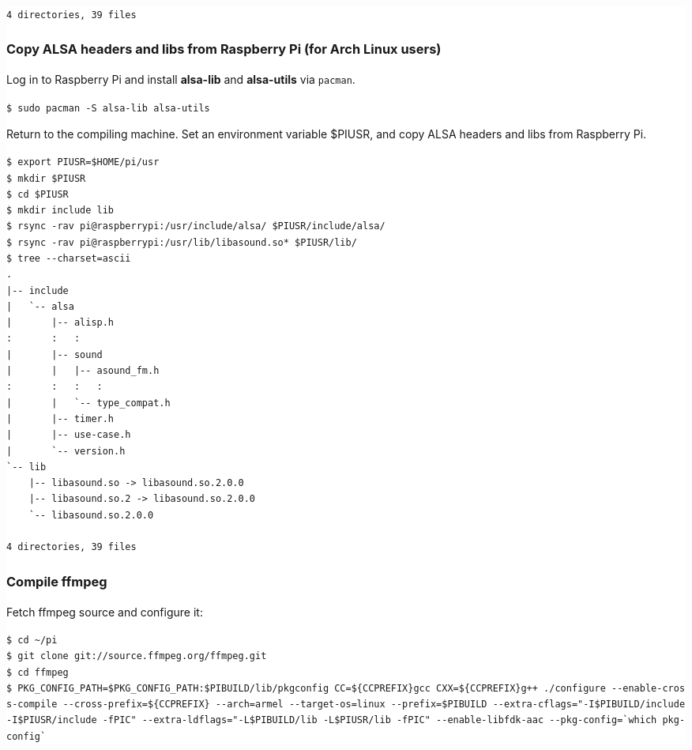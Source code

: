     4 directories, 39 files


### Copy ALSA headers and libs from Raspberry Pi (for Arch Linux users)

Log in to Raspberry Pi and install **alsa-lib** and **alsa-utils** via `pacman`.

    $ sudo pacman -S alsa-lib alsa-utils

Return to the compiling machine. Set an environment variable $PIUSR, and copy ALSA headers and libs from Raspberry Pi.

    $ export PIUSR=$HOME/pi/usr
    $ mkdir $PIUSR
    $ cd $PIUSR
    $ mkdir include lib
    $ rsync -rav pi@raspberrypi:/usr/include/alsa/ $PIUSR/include/alsa/
    $ rsync -rav pi@raspberrypi:/usr/lib/libasound.so* $PIUSR/lib/
    $ tree --charset=ascii
    .
    |-- include
    |   `-- alsa
    |       |-- alisp.h
    :       :   :
    |       |-- sound
    |       |   |-- asound_fm.h
    :       :   :   :
    |       |   `-- type_compat.h
    |       |-- timer.h
    |       |-- use-case.h
    |       `-- version.h
    `-- lib
        |-- libasound.so -> libasound.so.2.0.0
        |-- libasound.so.2 -> libasound.so.2.0.0
        `-- libasound.so.2.0.0

    4 directories, 39 files


### Compile ffmpeg

Fetch ffmpeg source and configure it:

    $ cd ~/pi
    $ git clone git://source.ffmpeg.org/ffmpeg.git
    $ cd ffmpeg
    $ PKG_CONFIG_PATH=$PKG_CONFIG_PATH:$PIBUILD/lib/pkgconfig CC=${CCPREFIX}gcc CXX=${CCPREFIX}g++ ./configure --enable-cross-compile --cross-prefix=${CCPREFIX} --arch=armel --target-os=linux --prefix=$PIBUILD --extra-cflags="-I$PIBUILD/include -I$PIUSR/include -fPIC" --extra-ldflags="-L$PIBUILD/lib -L$PIUSR/lib -fPIC" --enable-libfdk-aac --pkg-config=`which pkg-config`
